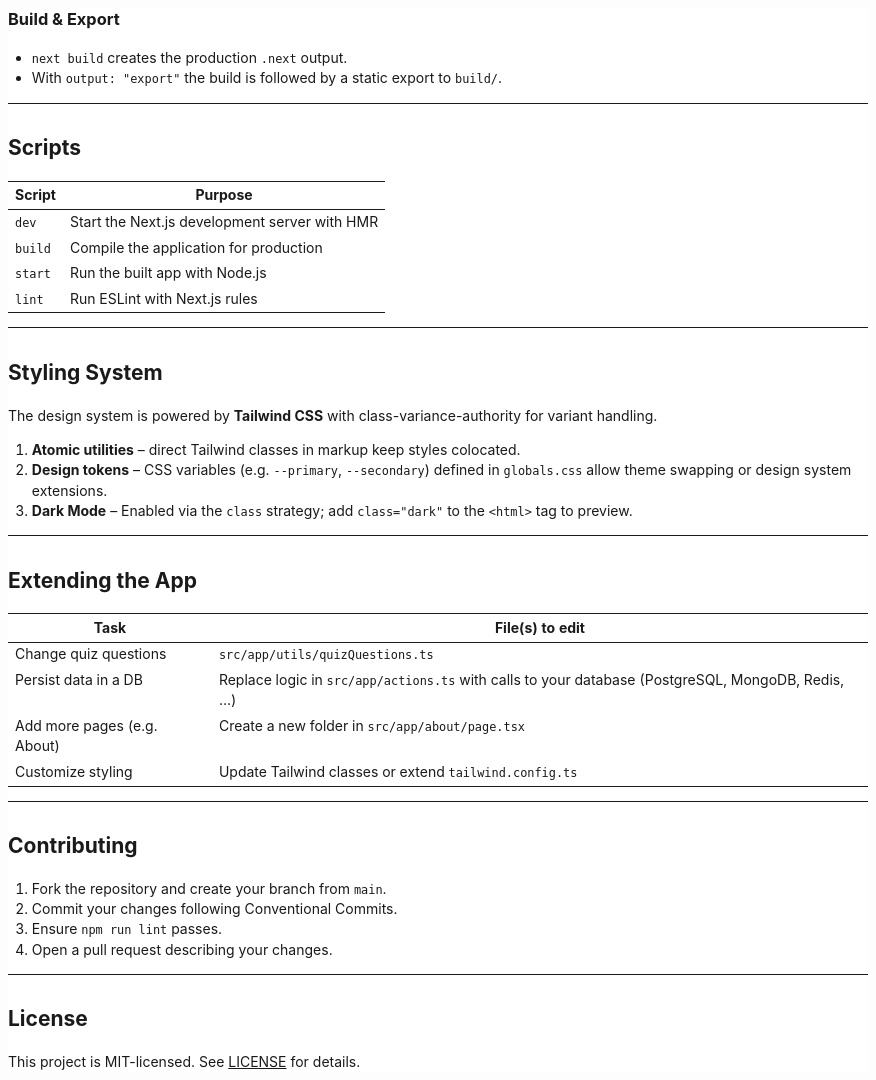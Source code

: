 ### Build & Export

- `next build` creates the production `.next` output.
- With `output: "export"` the build is followed by a static export to `build/`.

---

## Scripts

| Script | Purpose |
|--------|---------|
| `dev` | Start the Next.js development server with HMR |
| `build` | Compile the application for production |
| `start` | Run the built app with Node.js |
| `lint` | Run ESLint with Next.js rules |

---

## Styling System

The design system is powered by **Tailwind CSS** with class-variance-authority for variant handling.

1. **Atomic utilities** – direct Tailwind classes in markup keep styles colocated.
2. **Design tokens** – CSS variables (e.g. `--primary`, `--secondary`) defined in `globals.css` allow theme swapping or design system extensions.
3. **Dark Mode** – Enabled via the `class` strategy; add `class="dark"` to the `<html>` tag to preview.

---

## Extending the App

| Task | File(s) to edit |
|------|----------------|
| Change quiz questions | `src/app/utils/quizQuestions.ts` |
| Persist data in a DB | Replace logic in `src/app/actions.ts` with calls to your database (PostgreSQL, MongoDB, Redis, …) |
| Add more pages (e.g. About) | Create a new folder in `src/app/about/page.tsx` |
| Customize styling | Update Tailwind classes or extend `tailwind.config.ts` |

---

## Contributing

1. Fork the repository and create your branch from `main`.
2. Commit your changes following Conventional Commits.
3. Ensure `npm run lint` passes.
4. Open a pull request describing your changes.

---

## License

This project is MIT-licensed. See [LICENSE](LICENSE) for details.
